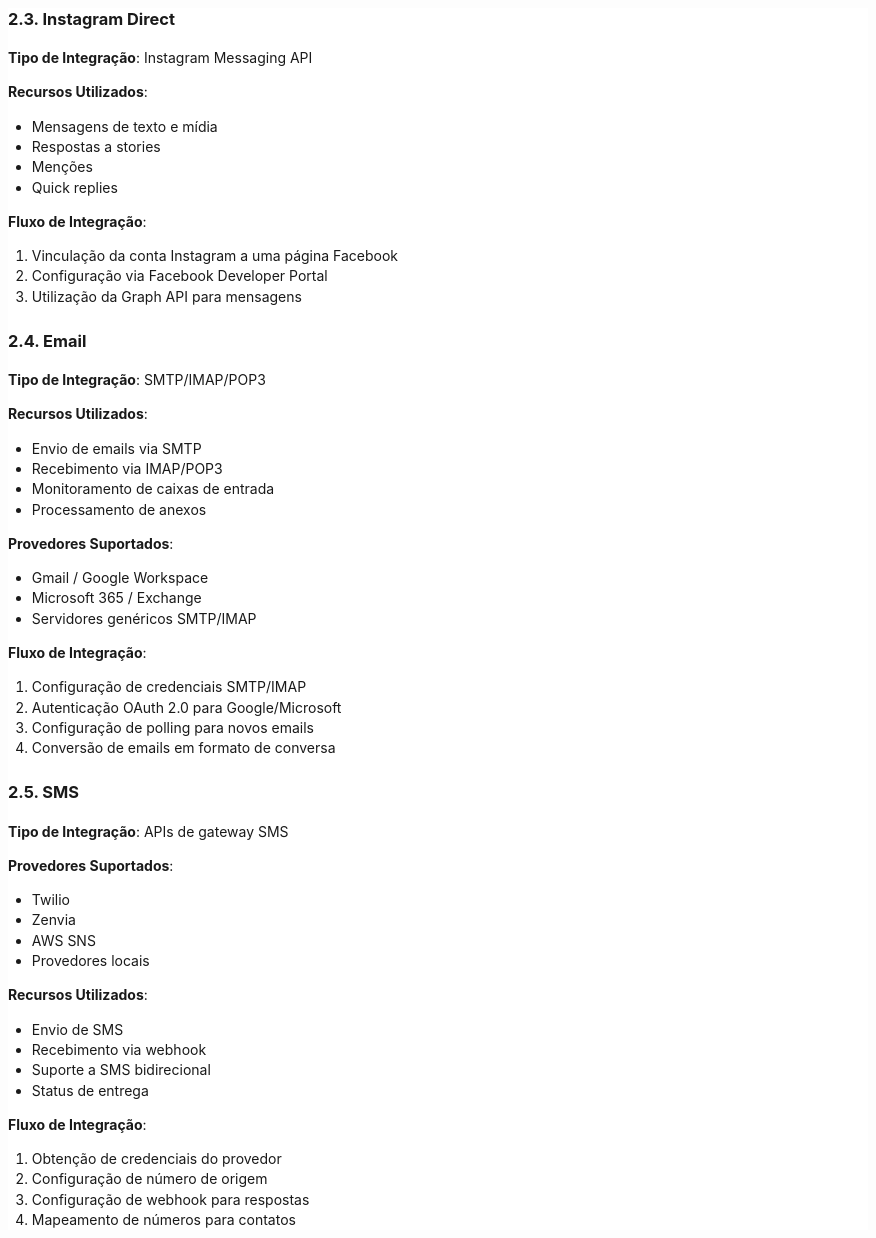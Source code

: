 ### 2.3. Instagram Direct

**Tipo de Integração**: Instagram Messaging API

**Recursos Utilizados**:
- Mensagens de texto e mídia
- Respostas a stories
- Menções
- Quick replies

**Fluxo de Integração**:
1. Vinculação da conta Instagram a uma página Facebook
2. Configuração via Facebook Developer Portal
3. Utilização da Graph API para mensagens

### 2.4. Email

**Tipo de Integração**: SMTP/IMAP/POP3

**Recursos Utilizados**:
- Envio de emails via SMTP
- Recebimento via IMAP/POP3
- Monitoramento de caixas de entrada
- Processamento de anexos

**Provedores Suportados**:
- Gmail / Google Workspace
- Microsoft 365 / Exchange
- Servidores genéricos SMTP/IMAP

**Fluxo de Integração**:
1. Configuração de credenciais SMTP/IMAP
2. Autenticação OAuth 2.0 para Google/Microsoft
3. Configuração de polling para novos emails
4. Conversão de emails em formato de conversa

### 2.5. SMS

**Tipo de Integração**: APIs de gateway SMS

**Provedores Suportados**:
- Twilio
- Zenvia
- AWS SNS
- Provedores locais

**Recursos Utilizados**:
- Envio de SMS
- Recebimento via webhook
- Suporte a SMS bidirecional
- Status de entrega

**Fluxo de Integração**:
1. Obtenção de credenciais do provedor
2. Configuração de número de origem
3. Configuração de webhook para respostas
4. Mapeamento de números para contatos
